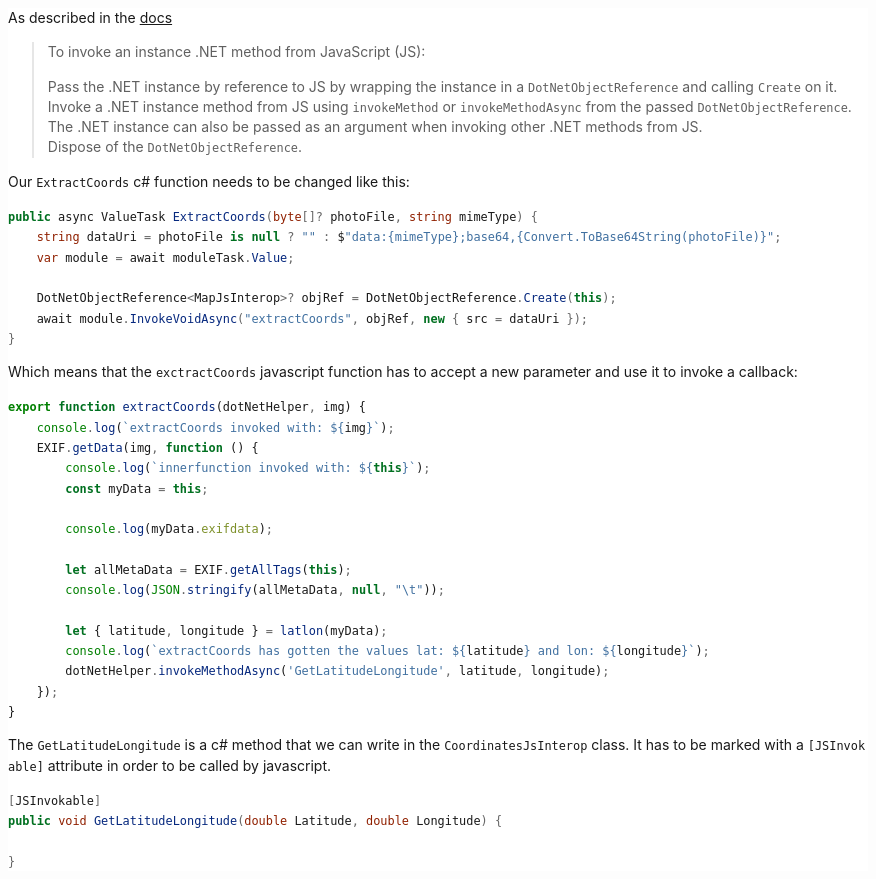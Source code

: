 As described in the [docs](https://learn.microsoft.com/en-us/aspnet/core/blazor/javascript-interoperability/call-dotnet-from-javascript?view=aspnetcore-7.0#invoke-an-instance-net-method)

> To invoke an instance .NET method from JavaScript (JS):
>  
> Pass the .NET instance by reference to JS by wrapping the instance in a `DotNetObjectReference` and calling `Create` on it.  
> Invoke a .NET instance method from JS using `invokeMethod` or `invokeMethodAsync` from the passed `DotNetObjectReference`. The .NET instance can also be passed as an argument when invoking other .NET methods from JS.  
> Dispose of the `DotNetObjectReference`.

Our `ExtractCoords` c# function needs to be changed like this:

```cs
public async ValueTask ExtractCoords(byte[]? photoFile, string mimeType) {
    string dataUri = photoFile is null ? "" : $"data:{mimeType};base64,{Convert.ToBase64String(photoFile)}";
    var module = await moduleTask.Value;

    DotNetObjectReference<MapJsInterop>? objRef = DotNetObjectReference.Create(this);
    await module.InvokeVoidAsync("extractCoords", objRef, new { src = dataUri });
}
```

Which means that the `exctractCoords` javascript function has to accept a new parameter and use it to invoke a callback:

```js
export function extractCoords(dotNetHelper, img) {
    console.log(`extractCoords invoked with: ${img}`);
    EXIF.getData(img, function () {
        console.log(`innerfunction invoked with: ${this}`);
        const myData = this;

        console.log(myData.exifdata);

        let allMetaData = EXIF.getAllTags(this);
        console.log(JSON.stringify(allMetaData, null, "\t"));

        let { latitude, longitude } = latlon(myData);
        console.log(`extractCoords has gotten the values lat: ${latitude} and lon: ${longitude}`);
        dotNetHelper.invokeMethodAsync('GetLatitudeLongitude', latitude, longitude);
    });
}
```

The `GetLatitudeLongitude` is a c# method that we can write in the `CoordinatesJsInterop` class. It has to be marked with a `[JSInvokable]` attribute in order to be called by javascript.

```cs
[JSInvokable]
public void GetLatitudeLongitude(double Latitude, double Longitude) {

}
```
